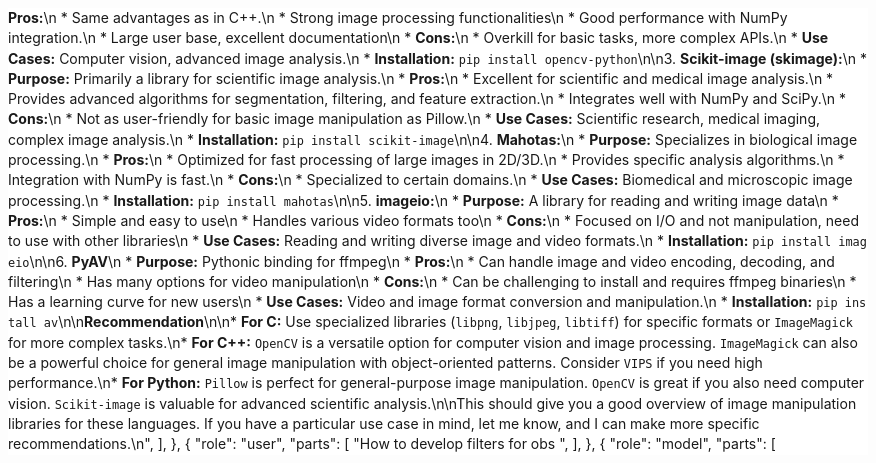 **Pros:**\n        *   Same advantages as in C++.\n        *   Strong image processing functionalities\n        *   Good performance with NumPy integration.\n        *   Large user base, excellent documentation\n    *   **Cons:**\n        *   Overkill for basic tasks, more complex APIs.\n    *   **Use Cases:** Computer vision, advanced image analysis.\n    *   **Installation:** `pip install opencv-python`\n\n3.  **Scikit-image (skimage):**\n    *   **Purpose:** Primarily a library for scientific image analysis.\n    *   **Pros:**\n        *   Excellent for scientific and medical image analysis.\n        *   Provides advanced algorithms for segmentation, filtering, and feature extraction.\n        *   Integrates well with NumPy and SciPy.\n    *   **Cons:**\n        *   Not as user-friendly for basic image manipulation as Pillow.\n    *   **Use Cases:** Scientific research, medical imaging, complex image analysis.\n    *   **Installation:** `pip install scikit-image`\n\n4.  **Mahotas:**\n    *   **Purpose:** Specializes in biological image processing.\n    *   **Pros:**\n        *   Optimized for fast processing of large images in 2D/3D.\n        *   Provides specific analysis algorithms.\n        *   Integration with NumPy is fast.\n    *   **Cons:**\n        *   Specialized to certain domains.\n    *   **Use Cases:** Biomedical and microscopic image processing.\n    *   **Installation:** `pip install mahotas`\n\n5.  **imageio:**\n     * **Purpose:** A library for reading and writing image data\n    *   **Pros:**\n        *   Simple and easy to use\n        *   Handles various video formats too\n    *   **Cons:**\n        *   Focused on I/O and not manipulation, need to use with other libraries\n    *   **Use Cases:** Reading and writing diverse image and video formats.\n    *  **Installation:** `pip install imageio`\n\n6.  **PyAV**\n    * **Purpose:** Pythonic binding for ffmpeg\n    *   **Pros:**\n        *   Can handle image and video encoding, decoding, and filtering\n        *   Has many options for video manipulation\n    *   **Cons:**\n        *   Can be challenging to install and requires ffmpeg binaries\n        *   Has a learning curve for new users\n    *   **Use Cases:** Video and image format conversion and manipulation.\n    *   **Installation:** `pip install av`\n\n**Recommendation**\n\n*   **For C:** Use specialized libraries (`libpng`, `libjpeg`, `libtiff`) for specific formats or `ImageMagick` for more complex tasks.\n*   **For C++:** `OpenCV` is a versatile option for computer vision and image processing. `ImageMagick` can also be a powerful choice for general image manipulation with object-oriented patterns. Consider `VIPS` if you need high performance.\n*   **For Python:** `Pillow` is perfect for general-purpose image manipulation. `OpenCV` is great if you also need computer vision. `Scikit-image` is valuable for advanced scientific analysis.\n\nThis should give you a good overview of image manipulation libraries for these languages. If you have a particular use case in mind, let me know, and I can make more specific recommendations.\n",
      ],
    },
    {
      "role": "user",
      "parts": [
        "How to develop filters for obs ",
      ],
    },
    {
      "role": "model",
      "parts": [
